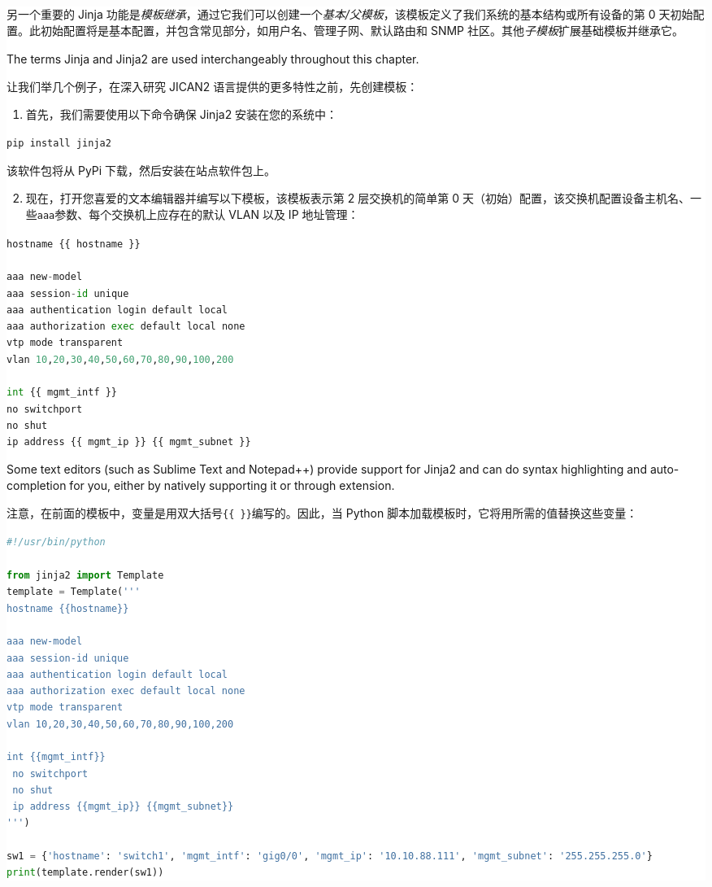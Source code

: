 另一个重要的 Jinja 功能是*模板继承*，通过它我们可以创建一个*基本/父模板*，该模板定义了我们系统的基本结构或所有设备的第 0 天初始配置。此初始配置将是基本配置，并包含常见部分，如用户名、管理子网、默认路由和 SNMP 社区。其他*子模板*扩展基础模板并继承它。

The terms Jinja and Jinja2 are used interchangeably throughout this chapter.

让我们举几个例子，在深入研究 JICAN2 语言提供的更多特性之前，先创建模板：

1.  首先，我们需要使用以下命令确保 Jinja2 安装在您的系统中：

```py
pip install jinja2 
```

该软件包将从 PyPi 下载，然后安装在站点软件包上。

2.  现在，打开您喜爱的文本编辑器并编写以下模板，该模板表示第 2 层交换机的简单第 0 天（初始）配置，该交换机配置设备主机名、一些`aaa`参数、每个交换机上应存在的默认 VLAN 以及 IP 地址管理：

```py
hostname {{ hostname }}

aaa new-model
aaa session-id unique
aaa authentication login default local
aaa authorization exec default local none
vtp mode transparent
vlan 10,20,30,40,50,60,70,80,90,100,200

int {{ mgmt_intf }}
no switchport
no shut
ip address {{ mgmt_ip }} {{ mgmt_subnet }}
```

Some text editors (such as Sublime Text and Notepad++) provide support for Jinja2 and can do syntax highlighting and auto-completion for you, either by natively supporting it or through extension.

注意，在前面的模板中，变量是用双大括号`{{ }}`编写的。因此，当 Python 脚本加载模板时，它将用所需的值替换这些变量：

```py
#!/usr/bin/python

from jinja2 import Template
template = Template('''
hostname {{hostname}}

aaa new-model
aaa session-id unique
aaa authentication login default local
aaa authorization exec default local none
vtp mode transparent
vlan 10,20,30,40,50,60,70,80,90,100,200

int {{mgmt_intf}}
 no switchport
 no shut
 ip address {{mgmt_ip}} {{mgmt_subnet}}
''')

sw1 = {'hostname': 'switch1', 'mgmt_intf': 'gig0/0', 'mgmt_ip': '10.10.88.111', 'mgmt_subnet': '255.255.255.0'}
print(template.render(sw1))
```
